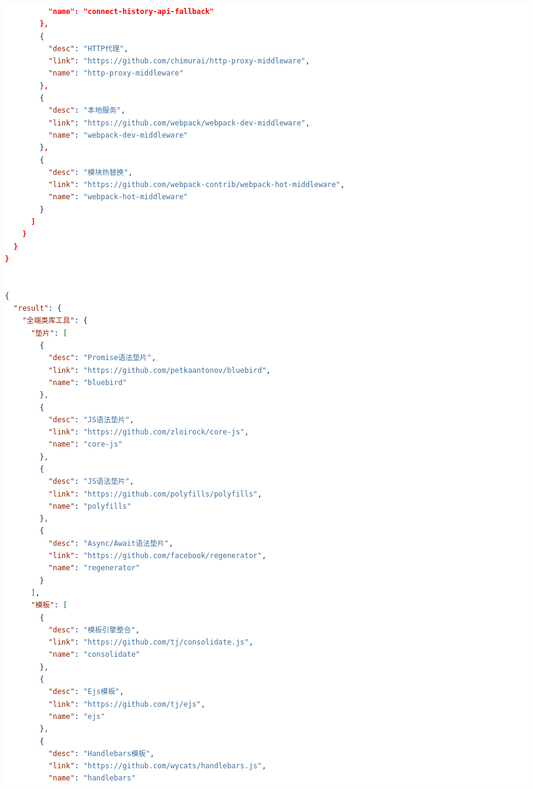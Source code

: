 ```json
          "name": "connect-history-api-fallback"
        },
        {
          "desc": "HTTP代理",
          "link": "https://github.com/chimurai/http-proxy-middleware",
          "name": "http-proxy-middleware"
        },
        {
          "desc": "本地服务",
          "link": "https://github.com/webpack/webpack-dev-middleware",
          "name": "webpack-dev-middleware"
        },
        {
          "desc": "模块热替换",
          "link": "https://github.com/webpack-contrib/webpack-hot-middleware",
          "name": "webpack-hot-middleware"
        }
      ]
    }
  }
}


{
  "result": {
    "全端类库工具": {
      "垫片": [
        {
          "desc": "Promise语法垫片",
          "link": "https://github.com/petkaantonov/bluebird",
          "name": "bluebird"
        },
        {
          "desc": "JS语法垫片",
          "link": "https://github.com/zloirock/core-js",
          "name": "core-js"
        },
        {
          "desc": "JS语法垫片",
          "link": "https://github.com/polyfills/polyfills",
          "name": "polyfills"
        },
        {
          "desc": "Async/Await语法垫片",
          "link": "https://github.com/facebook/regenerator",
          "name": "regenerator"
        }
      ],
      "模板": [
        {
          "desc": "模板引擎整合",
          "link": "https://github.com/tj/consolidate.js",
          "name": "consolidate"
        },
        {
          "desc": "Ejs模板",
          "link": "https://github.com/tj/ejs",
          "name": "ejs"
        },
        {
          "desc": "Handlebars模板",
          "link": "https://github.com/wycats/handlebars.js",
          "name": "handlebars"
```